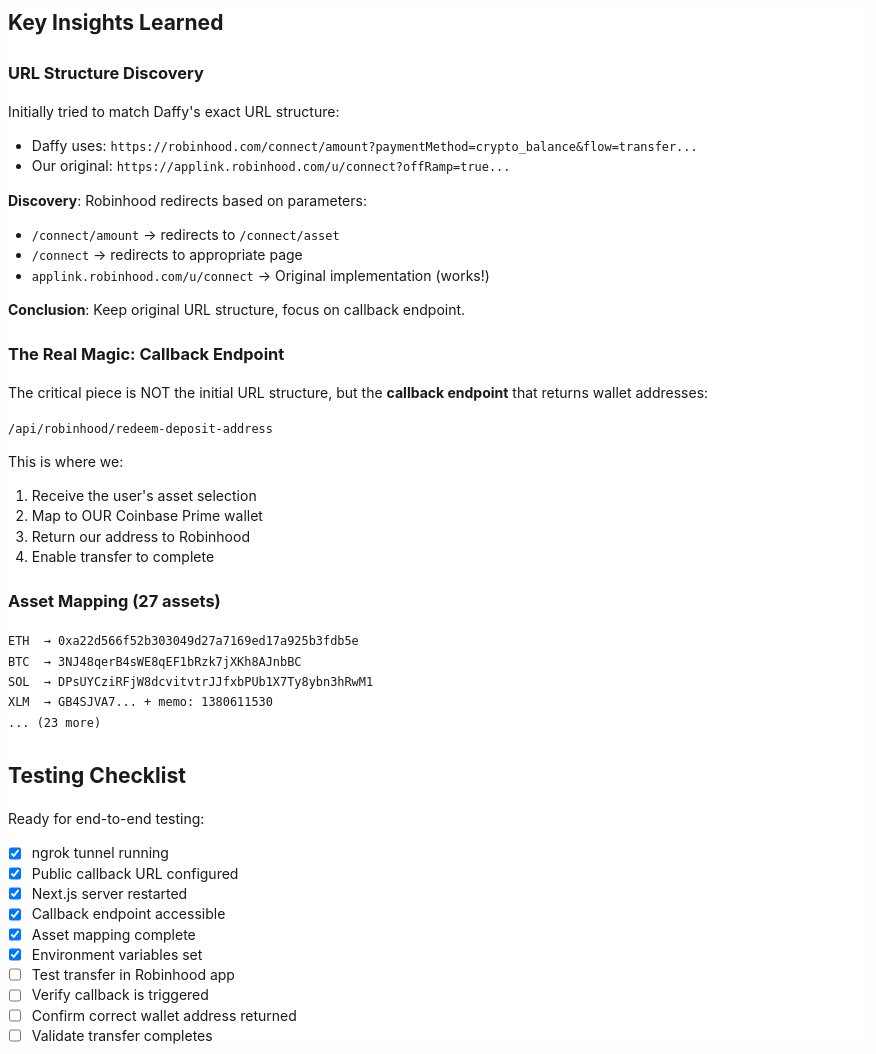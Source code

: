 ## Key Insights Learned

### URL Structure Discovery

Initially tried to match Daffy's exact URL structure:

- Daffy uses: `https://robinhood.com/connect/amount?paymentMethod=crypto_balance&flow=transfer...`
- Our original: `https://applink.robinhood.com/u/connect?offRamp=true...`

**Discovery**: Robinhood redirects based on parameters:

- `/connect/amount` → redirects to `/connect/asset`
- `/connect` → redirects to appropriate page
- `applink.robinhood.com/u/connect` → Original implementation (works!)

**Conclusion**: Keep original URL structure, focus on callback endpoint.

### The Real Magic: Callback Endpoint

The critical piece is NOT the initial URL structure, but the **callback endpoint** that returns wallet addresses:

```
/api/robinhood/redeem-deposit-address
```

This is where we:

1. Receive the user's asset selection
2. Map to OUR Coinbase Prime wallet
3. Return our address to Robinhood
4. Enable transfer to complete

### Asset Mapping (27 assets)

```
ETH  → 0xa22d566f52b303049d27a7169ed17a925b3fdb5e
BTC  → 3NJ48qerB4sWE8qEF1bRzk7jXKh8AJnbBC
SOL  → DPsUYCziRFjW8dcvitvtrJJfxbPUb1X7Ty8ybn3hRwM1
XLM  → GB4SJVA7... + memo: 1380611530
... (23 more)
```

## Testing Checklist

Ready for end-to-end testing:

- [x] ngrok tunnel running
- [x] Public callback URL configured
- [x] Next.js server restarted
- [x] Callback endpoint accessible
- [x] Asset mapping complete
- [x] Environment variables set
- [ ] Test transfer in Robinhood app
- [ ] Verify callback is triggered
- [ ] Confirm correct wallet address returned
- [ ] Validate transfer completes
